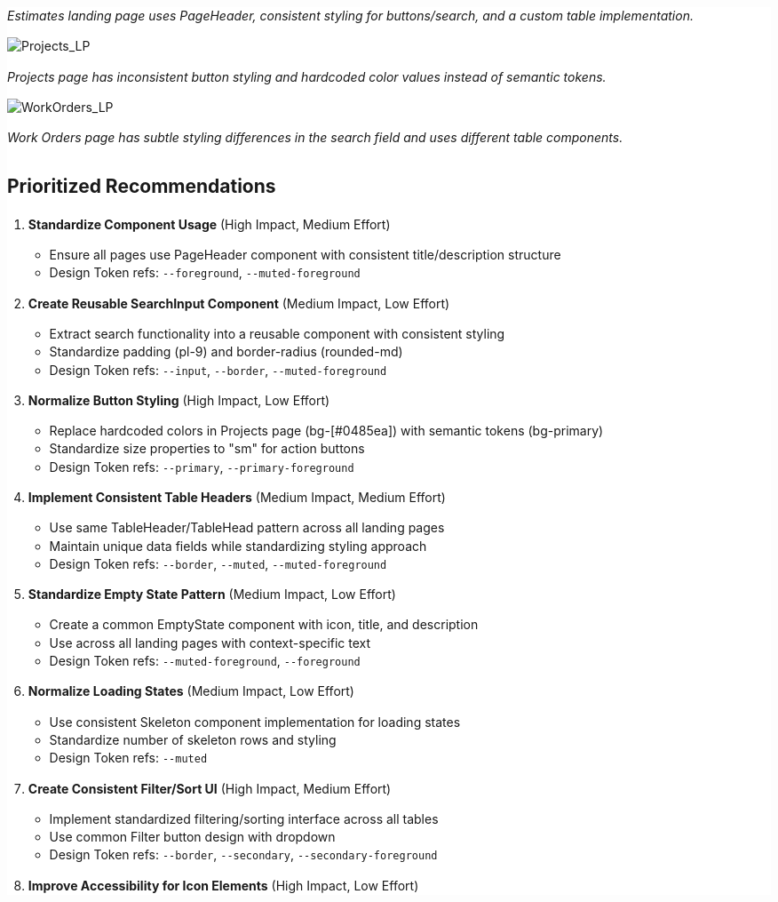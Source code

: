 _Estimates landing page uses PageHeader, consistent styling for buttons/search, and a custom table implementation._

![Projects_LP](screens/projects.png)

_Projects page has inconsistent button styling and hardcoded color values instead of semantic tokens._

![WorkOrders_LP](screens/workorders.png)

_Work Orders page has subtle styling differences in the search field and uses different table components._

## Prioritized Recommendations

1. **Standardize Component Usage** (High Impact, Medium Effort)

   - Ensure all pages use PageHeader component with consistent title/description structure
   - Design Token refs: `--foreground`, `--muted-foreground`

2. **Create Reusable SearchInput Component** (Medium Impact, Low Effort)

   - Extract search functionality into a reusable component with consistent styling
   - Standardize padding (pl-9) and border-radius (rounded-md)
   - Design Token refs: `--input`, `--border`, `--muted-foreground`

3. **Normalize Button Styling** (High Impact, Low Effort)

   - Replace hardcoded colors in Projects page (bg-[#0485ea]) with semantic tokens (bg-primary)
   - Standardize size properties to "sm" for action buttons
   - Design Token refs: `--primary`, `--primary-foreground`

4. **Implement Consistent Table Headers** (Medium Impact, Medium Effort)

   - Use same TableHeader/TableHead pattern across all landing pages
   - Maintain unique data fields while standardizing styling approach
   - Design Token refs: `--border`, `--muted`, `--muted-foreground`

5. **Standardize Empty State Pattern** (Medium Impact, Low Effort)

   - Create a common EmptyState component with icon, title, and description
   - Use across all landing pages with context-specific text
   - Design Token refs: `--muted-foreground`, `--foreground`

6. **Normalize Loading States** (Medium Impact, Low Effort)

   - Use consistent Skeleton component implementation for loading states
   - Standardize number of skeleton rows and styling
   - Design Token refs: `--muted`

7. **Create Consistent Filter/Sort UI** (High Impact, Medium Effort)

   - Implement standardized filtering/sorting interface across all tables
   - Use common Filter button design with dropdown
   - Design Token refs: `--border`, `--secondary`, `--secondary-foreground`

8. **Improve Accessibility for Icon Elements** (High Impact, Low Effort)
